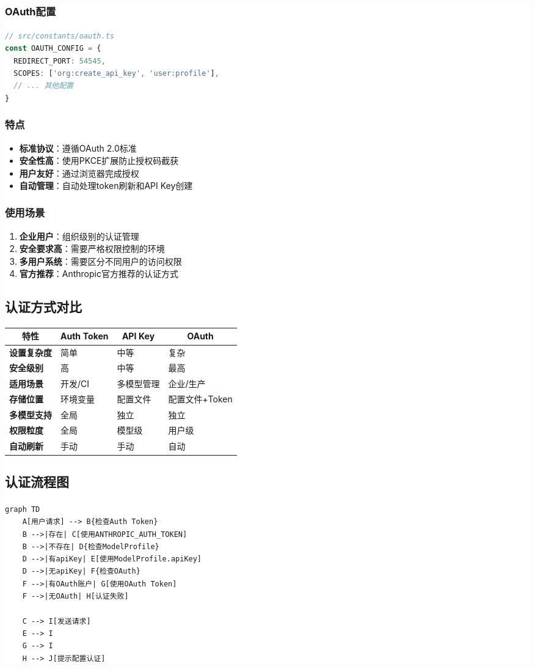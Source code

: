 ### OAuth配置

```typescript
// src/constants/oauth.ts
const OAUTH_CONFIG = {
  REDIRECT_PORT: 54545,
  SCOPES: ['org:create_api_key', 'user:profile'],
  // ... 其他配置
}
```

### 特点

- **标准协议**：遵循OAuth 2.0标准
- **安全性高**：使用PKCE扩展防止授权码截获
- **用户友好**：通过浏览器完成授权
- **自动管理**：自动处理token刷新和API Key创建

### 使用场景

1. **企业用户**：组织级别的认证管理
2. **安全要求高**：需要严格权限控制的环境
3. **多用户系统**：需要区分不同用户的访问权限
4. **官方推荐**：Anthropic官方推荐的认证方式

## 认证方式对比

| 特性 | Auth Token | API Key | OAuth |
|------|------------|---------|-------|
| **设置复杂度** | 简单 | 中等 | 复杂 |
| **安全级别** | 高 | 中等 | 最高 |
| **适用场景** | 开发/CI | 多模型管理 | 企业/生产 |
| **存储位置** | 环境变量 | 配置文件 | 配置文件+Token |
| **多模型支持** | 全局 | 独立 | 独立 |
| **权限粒度** | 全局 | 模型级 | 用户级 |
| **自动刷新** | 手动 | 手动 | 自动 |

## 认证流程图

```mermaid
graph TD
    A[用户请求] --> B{检查Auth Token}
    B -->|存在| C[使用ANTHROPIC_AUTH_TOKEN]
    B -->|不存在| D{检查ModelProfile}
    D -->|有apiKey| E[使用ModelProfile.apiKey]
    D -->|无apiKey| F{检查OAuth}
    F -->|有OAuth账户| G[使用OAuth Token]
    F -->|无OAuth| H[认证失败]
    
    C --> I[发送请求]
    E --> I
    G --> I
    H --> J[提示配置认证]
```
